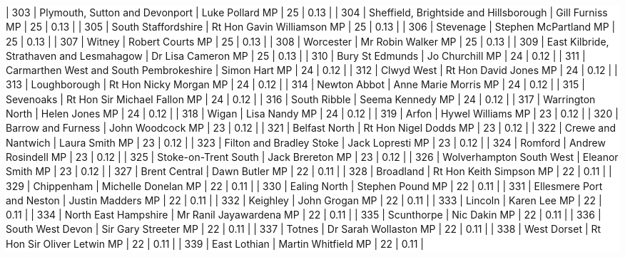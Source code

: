| 303 | Plymouth, Sutton and Devonport | Luke Pollard MP | 25 | 0.13 |
| 304 | Sheffield, Brightside and Hillsborough | Gill Furniss MP | 25 | 0.13 |
| 305 | South Staffordshire | Rt Hon Gavin Williamson MP | 25 | 0.13 |
| 306 | Stevenage | Stephen McPartland MP | 25 | 0.13 |
| 307 | Witney | Robert Courts MP | 25 | 0.13 |
| 308 | Worcester | Mr Robin Walker MP | 25 | 0.13 |
| 309 | East Kilbride, Strathaven and Lesmahagow | Dr Lisa Cameron MP | 25 | 0.13 |
| 310 | Bury St Edmunds | Jo Churchill MP | 24 | 0.12 |
| 311 | Carmarthen West and South Pembrokeshire | Simon Hart MP | 24 | 0.12 |
| 312 | Clwyd West | Rt Hon David Jones MP | 24 | 0.12 |
| 313 | Loughborough | Rt Hon Nicky Morgan MP | 24 | 0.12 |
| 314 | Newton Abbot | Anne Marie Morris MP | 24 | 0.12 |
| 315 | Sevenoaks | Rt Hon Sir Michael Fallon MP | 24 | 0.12 |
| 316 | South Ribble | Seema Kennedy MP | 24 | 0.12 |
| 317 | Warrington North | Helen Jones MP | 24 | 0.12 |
| 318 | Wigan | Lisa Nandy MP | 24 | 0.12 |
| 319 | Arfon | Hywel Williams MP | 23 | 0.12 |
| 320 | Barrow and Furness | John Woodcock MP | 23 | 0.12 |
| 321 | Belfast North | Rt Hon Nigel Dodds MP | 23 | 0.12 |
| 322 | Crewe and Nantwich | Laura Smith MP | 23 | 0.12 |
| 323 | Filton and Bradley Stoke | Jack Lopresti MP | 23 | 0.12 |
| 324 | Romford | Andrew Rosindell MP | 23 | 0.12 |
| 325 | Stoke-on-Trent South | Jack Brereton MP | 23 | 0.12 |
| 326 | Wolverhampton South West | Eleanor Smith MP | 23 | 0.12 |
| 327 | Brent Central | Dawn Butler MP | 22 | 0.11 |
| 328 | Broadland | Rt Hon Keith Simpson MP | 22 | 0.11 |
| 329 | Chippenham | Michelle Donelan MP | 22 | 0.11 |
| 330 | Ealing North | Stephen Pound MP | 22 | 0.11 |
| 331 | Ellesmere Port and Neston | Justin Madders MP | 22 | 0.11 |
| 332 | Keighley | John Grogan MP | 22 | 0.11 |
| 333 | Lincoln | Karen Lee MP | 22 | 0.11 |
| 334 | North East Hampshire | Mr Ranil Jayawardena MP | 22 | 0.11 |
| 335 | Scunthorpe | Nic Dakin MP | 22 | 0.11 |
| 336 | South West Devon | Sir Gary Streeter MP | 22 | 0.11 |
| 337 | Totnes | Dr Sarah Wollaston MP | 22 | 0.11 |
| 338 | West Dorset | Rt Hon Sir Oliver Letwin MP | 22 | 0.11 |
| 339 | East Lothian | Martin Whitfield MP | 22 | 0.11 |